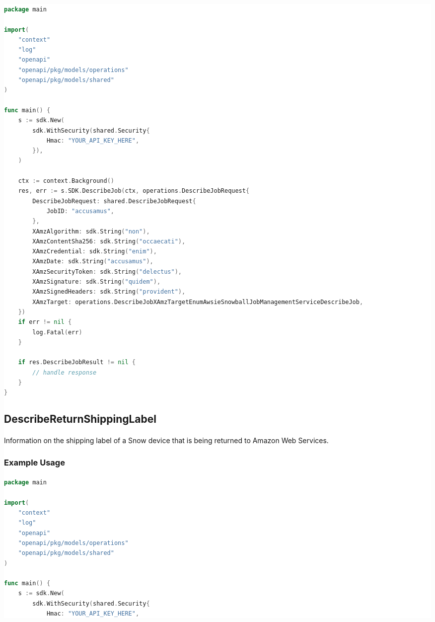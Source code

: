 ```go
package main

import(
	"context"
	"log"
	"openapi"
	"openapi/pkg/models/operations"
	"openapi/pkg/models/shared"
)

func main() {
    s := sdk.New(
        sdk.WithSecurity(shared.Security{
            Hmac: "YOUR_API_KEY_HERE",
        }),
    )

    ctx := context.Background()
    res, err := s.SDK.DescribeJob(ctx, operations.DescribeJobRequest{
        DescribeJobRequest: shared.DescribeJobRequest{
            JobID: "accusamus",
        },
        XAmzAlgorithm: sdk.String("non"),
        XAmzContentSha256: sdk.String("occaecati"),
        XAmzCredential: sdk.String("enim"),
        XAmzDate: sdk.String("accusamus"),
        XAmzSecurityToken: sdk.String("delectus"),
        XAmzSignature: sdk.String("quidem"),
        XAmzSignedHeaders: sdk.String("provident"),
        XAmzTarget: operations.DescribeJobXAmzTargetEnumAwsieSnowballJobManagementServiceDescribeJob,
    })
    if err != nil {
        log.Fatal(err)
    }

    if res.DescribeJobResult != nil {
        // handle response
    }
}
```

## DescribeReturnShippingLabel

Information on the shipping label of a Snow device that is being returned to Amazon Web Services.

### Example Usage

```go
package main

import(
	"context"
	"log"
	"openapi"
	"openapi/pkg/models/operations"
	"openapi/pkg/models/shared"
)

func main() {
    s := sdk.New(
        sdk.WithSecurity(shared.Security{
            Hmac: "YOUR_API_KEY_HERE",
```